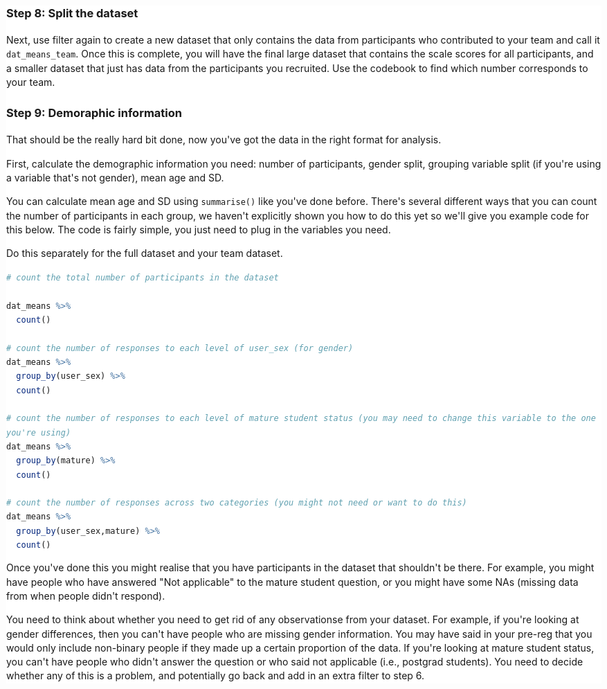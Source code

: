 ### Step 8: Split the dataset

Next, use filter again to create a new dataset that only contains the data from participants who contributed to your team and call it `dat_means_team`. Once this is complete, you  will have the final large dataset that contains the scale scores for all participants, and a smaller dataset that just has data from the participants you recruited. Use the codebook to find which number corresponds to your team.

### Step 9: Demoraphic information 

That should be the really hard bit done, now you've got the data in the right format for analysis. 

First, calculate the demographic information you need: number of participants, gender split, grouping variable split (if you're using a variable that's not gender), mean age and SD. 

You can calculate mean age and SD using `summarise()` like you've done before. There's several different ways that you can count the number of participants in each group, we haven't explicitly shown you how to do this yet so we'll give you example code for this below. The code is fairly simple, you just need to plug in the variables you need.

Do this separately for the full dataset and your team dataset.


```r
# count the total number of participants in the dataset

dat_means %>%
  count()

# count the number of responses to each level of user_sex (for gender)
dat_means %>%
  group_by(user_sex) %>%
  count()

# count the number of responses to each level of mature student status (you may need to change this variable to the one you're using)
dat_means %>%
  group_by(mature) %>%
  count()

# count the number of responses across two categories (you might not need or want to do this)
dat_means %>%
  group_by(user_sex,mature) %>%
  count()
```

Once you've done this you might realise that you have participants in the dataset that shouldn't be there. For example, you might have people who have answered "Not applicable" to the mature student question, or you might have some NAs (missing data from when people didn't respond). 

You need to think about whether you need to get rid of any observationse from your dataset. For example, if you're looking at gender differences, then you can't have people who are missing gender information. You may have said in your pre-reg that you would only include non-binary people if they made up a certain proportion of the data. If you're looking at mature student status, you can't have people who didn't answer the question or who said not applicable (i.e., postgrad students). You need to decide whether any of this is a problem, and potentially go back and add in an extra filter to step 6.

